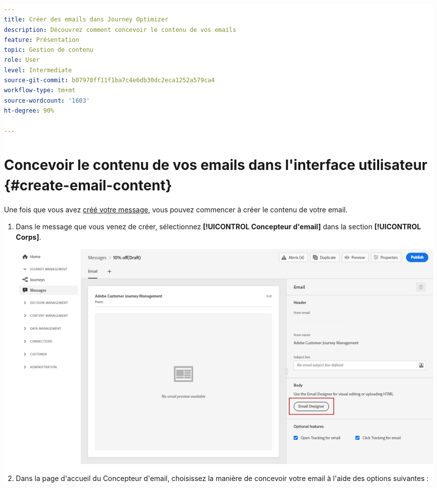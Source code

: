 ```yaml
---
title: Créer des emails dans Journey Optimizer
description: Découvrez comment concevoir le contenu de vos emails
feature: Présentation
topic: Gestion de contenu
role: User
level: Intermediate
source-git-commit: b07970ff11f1ba7c4e6db30dc2eca1252a579ca4
workflow-type: tm+mt
source-wordcount: '1603'
ht-degree: 90%

---
```


# Concevoir le contenu de vos emails dans l&#39;interface utilisateur {#create-email-content}

Une fois que vous avez [créé votre message](create-message.md), vous pouvez commencer à créer le contenu de votre email.

1. Dans le message que vous venez de créer, sélectionnez **[!UICONTROL Concepteur d&#39;email]** dans la section **[!UICONTROL Corps]**.

   ![](assets/import-html_1.png)

1. Dans la page d&#39;accueil du Concepteur d&#39;email, choisissez la manière de concevoir votre email à l&#39;aide des options suivantes :

